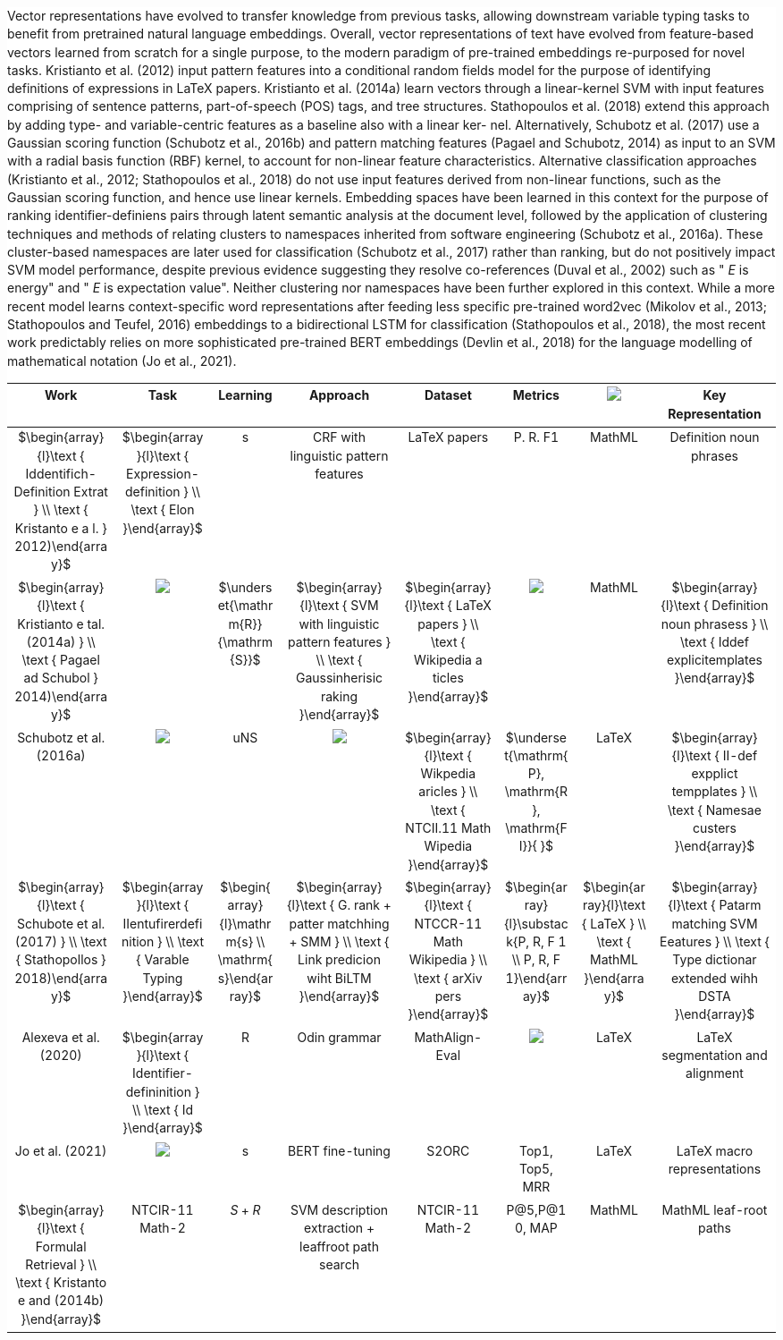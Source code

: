 Vector representations have evolved to transfer knowledge from previous tasks, allowing downstream variable typing tasks to benefit from pretrained natural language embeddings. Overall, vector representations of text have evolved from feature-based vectors learned from scratch for a single purpose, to the modern paradigm of pre-trained embeddings re-purposed for novel tasks. Kristianto et al. (2012) input pattern features into a conditional random fields model for the purpose of identifying definitions of expressions in LaTeX papers. Kristianto et al. (2014a) learn vectors through a linear-kernel SVM with input features comprising of sentence patterns, part-of-speech (POS) tags, and tree structures. Stathopoulos et al. (2018) extend this approach by adding type- and variable-centric features as a baseline also with a linear ker- nel. Alternatively, Schubotz et al. (2017) use a Gaussian scoring function (Schubotz et al., 2016b) and pattern matching features (Pagael and Schubotz, 2014) as input to an SVM with a radial basis function (RBF) kernel, to account for non-linear feature characteristics. Alternative classification approaches (Kristianto et al., 2012; Stathopoulos et al., 2018) do not use input features derived from non-linear functions, such as the Gaussian scoring function, and hence use linear kernels. Embedding spaces have been learned in this context for the purpose of ranking identifier-definiens pairs through latent semantic analysis at the document level, followed by the application of clustering techniques and methods of relating clusters to namespaces inherited from software engineering (Schubotz et al., 2016a). These cluster-based namespaces are later used for classification (Schubotz et al., 2017) rather than ranking, but do not positively impact SVM model performance, despite previous evidence suggesting they resolve co-references (Duval et al., 2002) such as " $E$ is energy" and " $E$ is expectation value". Neither clustering nor namespaces have been further explored in this context. While a more recent model learns context-specific word representations after feeding less specific pre-trained word2vec (Mikolov et al., 2013; Stathopoulos and Teufel, 2016) embeddings to a bidirectional LSTM for classification (Stathopoulos et al., 2018), the most recent work predictably relies on more sophisticated pre-trained BERT embeddings (Devlin et al., 2018) for the language modelling of mathematical notation (Jo et al., 2021).

[^1]: https://encyclopediaofmath.org

| Work | Task | Learning | Approach | Dataset | Metrics | ![](https://cdn.mathpix.com/cropped/2023_06_28_d3c1302e5dfcf527f7d0g-03.jpg?height=21&width=140&top_left_y=217&top_left_x=1415) | Key Representation |
| :---: | :---: | :---: | :---: | :---: | :---: | :---: | :---: |
| $\begin{array}{l}\text { Iddentifich-Definition Extrat } \\ \text { Kristanto e a l. } 2012)\end{array}$ | $\begin{array}{l}\text { Expression-definition } \\ \text { Elon }\end{array}$ | s | CRF with linguistic pattern features | LaTeX papers | P. R. F1 | MathML | Definition noun phrases |
| $\begin{array}{l}\text { Kristianto e tal. (2014a) } \\ \text { Pagael ad Schubol } 2014)\end{array}$ | ![](https://cdn.mathpix.com/cropped/2023_06_28_d3c1302e5dfcf527f7d0g-03.jpg?height=30&width=190&top_left_y=265&top_left_x=412) | $\underset{\mathrm{R}}{\mathrm{S}}$ | $\begin{array}{l}\text { SVM with linguistic pattern features } \\ \text { Gaussinherisic raking }\end{array}$ | $\begin{array}{l}\text { LaTeX papers } \\ \text { Wikipedia a ticles }\end{array}$ | ![](https://cdn.mathpix.com/cropped/2023_06_28_d3c1302e5dfcf527f7d0g-03.jpg?height=30&width=165&top_left_y=265&top_left_x=1251) | MathML | $\begin{array}{l}\text { Definition noun phrasess } \\ \text { Iddef explicitemplates }\end{array}$ |
| Schubotz et al. (2016a) | ![](https://cdn.mathpix.com/cropped/2023_06_28_d3c1302e5dfcf527f7d0g-03.jpg?height=29&width=190&top_left_y=289&top_left_x=412) | uNS | ![](https://cdn.mathpix.com/cropped/2023_06_28_d3c1302e5dfcf527f7d0g-03.jpg?height=31&width=343&top_left_y=287&top_left_x=678) | $\begin{array}{l}\text { Wikpedia aricles } \\ \text { NTCII.11 Math Wipedia }\end{array}$ | $\underset{\mathrm{P}, \mathrm{R}, \mathrm{FI}}{ }$ | LaTeX | $\begin{array}{l}\text { II-def expplict tempplates } \\ \text { Namesae custers }\end{array}$ |
| $\begin{array}{l}\text { Schubote et al. (2017) } \\ \text { Stathopollos } 2018)\end{array}$ | $\begin{array}{l}\text { IIentufirerdefinition } \\ \text { Varable Typing }\end{array}$ | $\begin{array}{l}\mathrm{s} \\ \mathrm{s}\end{array}$ | $\begin{array}{l}\text { G. rank + patter matchhing + SMM } \\ \text { Link predicion wiht BiLTM }\end{array}$ | $\begin{array}{l}\text { NTCCR-11 Math Wikipedia } \\ \text { arXiv pers }\end{array}$ | $\begin{array}{l}\substack{P, R, F 1 \\ P, R, F 1}\end{array}$ | $\begin{array}{l}\text { LaTeX } \\ \text { MathML }\end{array}$ | $\begin{array}{l}\text { Patarm matching SVM Eeatures } \\ \text { Type dictionar extended wihh DSTA }\end{array}$ |
| Alexeva et al. (2020) | $\begin{array}{l}\text { Identifier-defininition } \\ \text { Id }\end{array}$ | R | Odin grammar | MathAlign-Eval | ![](https://cdn.mathpix.com/cropped/2023_06_28_d3c1302e5dfcf527f7d0g-03.jpg?height=25&width=165&top_left_y=342&top_left_x=1251) | LaTeX | LaTeX segmentation and alignment |
| Jo et al. (2021) | ![](https://cdn.mathpix.com/cropped/2023_06_28_d3c1302e5dfcf527f7d0g-03.jpg?height=31&width=190&top_left_y=364&top_left_x=412) | s | BERT fine-tuning | S2ORC | Top1, Top5, MRR | LaTeX | LaTeX macro representations |
| $\begin{array}{l}\text { Formulal Retrieval } \\ \text { Kristanto e and (2014b) }\end{array}$ | NTCIR-11 Math-2 | $S+R$ | SVM description extraction + leaffroot path search | NTCIR-11 Math-2 | Р@5,P@10, MAP | MathML | MathML leaf-root paths |

[^2]: https://proofwiki.org/wiki/Main_Page 
